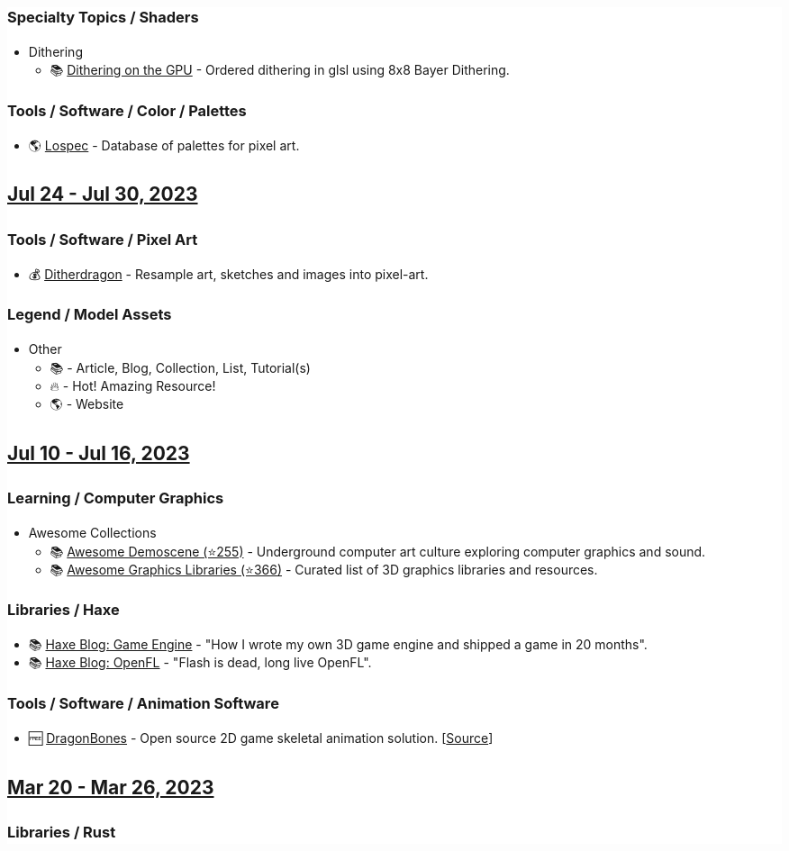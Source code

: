 ### Specialty Topics / Shaders

*   Dithering
    *   📚 [Dithering on the GPU](http://alex-charlton.com/posts/Dithering_on_the_GPU/) - Ordered dithering in glsl using 8x8 Bayer Dithering.

### Tools / Software / Color / Palettes

*   🌎 [Lospec](https://lospec.com/palette-list) - Database of palettes for pixel art.

## [Jul 24 - Jul 30, 2023](/content/2023/30/README.md)

### Tools / Software / Pixel Art

*   💰 [Ditherdragon](https://winterveil.itch.io/ditherdragon) - Resample art, sketches and images into pixel-art.

### Legend / Model Assets

*   Other
    *   📚 - Article, Blog, Collection, List, Tutorial(s)
    *   🔥 - Hot! Amazing Resource!
    *   🌎 - Website

## [Jul 10 - Jul 16, 2023](/content/2023/28/README.md)

### Learning / Computer Graphics

*   Awesome Collections
    *   📚 [Awesome Demoscene (⭐255)](https://github.com/psykon/awesome-demoscene) - Underground computer art culture exploring computer graphics and sound.
    *   📚 [Awesome Graphics Libraries (⭐366)](https://github.com/jslee02/awesome-graphics-libraries#readme) - Curated list of 3D graphics libraries and resources.

### Libraries / Haxe

*   📚 [Haxe Blog: Game Engine](https://kircode.com/post/how-i-wrote-my-own-3d-game-engine-and-shipped-a-game-with-it-in-20-months) - "How I wrote my own 3D game engine and shipped a game in 20 months".
*   📚 [Haxe Blog: OpenFL](https://www.gamedeveloper.com/programming/flash-is-dead-long-live-openfl-) - "Flash is dead, long live OpenFL".

### Tools / Software / Animation Software

*   🆓 [DragonBones](https://dragonbones.github.io/en/index.html) - Open source 2D game skeletal animation solution. \[[Source](https://github.com/DragonBones/)]

## [Mar 20 - Mar 26, 2023](/content/2023/12/README.md)

### Libraries / Rust
